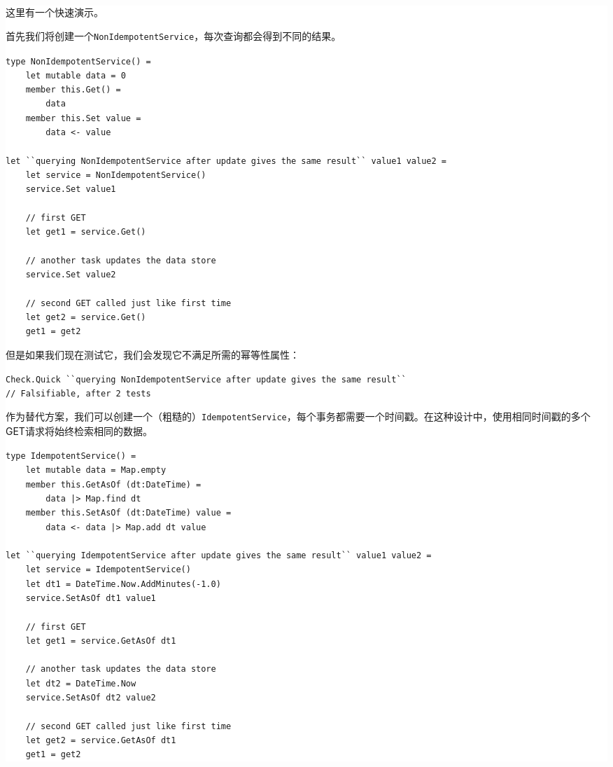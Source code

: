 这里有一个快速演示。

首先我们将创建一个`NonIdempotentService`，每次查询都会得到不同的结果。

```
type NonIdempotentService() =
    let mutable data = 0
    member this.Get() = 
        data
    member this.Set value = 
        data <- value

let ``querying NonIdempotentService after update gives the same result`` value1 value2 =
    let service = NonIdempotentService()
    service.Set value1

    // first GET 
    let get1 = service.Get()

    // another task updates the data store
    service.Set value2

    // second GET called just like first time
    let get2 = service.Get() 
    get1 = get2 
```

但是如果我们现在测试它，我们会发现它不满足所需的幂等性属性：

```
Check.Quick ``querying NonIdempotentService after update gives the same result``
// Falsifiable, after 2 tests 
```

作为替代方案，我们可以创建一个（粗糙的）`IdempotentService`，每个事务都需要一个时间戳。在这种设计中，使用相同时间戳的多个GET请求将始终检索相同的数据。

```
type IdempotentService() =
    let mutable data = Map.empty
    member this.GetAsOf (dt:DateTime) = 
        data |> Map.find dt
    member this.SetAsOf (dt:DateTime) value = 
        data <- data |> Map.add dt value

let ``querying IdempotentService after update gives the same result`` value1 value2 =
    let service = IdempotentService()
    let dt1 = DateTime.Now.AddMinutes(-1.0)
    service.SetAsOf dt1 value1

    // first GET 
    let get1 = service.GetAsOf dt1 

    // another task updates the data store
    let dt2 = DateTime.Now
    service.SetAsOf dt2 value2

    // second GET called just like first time
    let get2 = service.GetAsOf dt1 
    get1 = get2 
```
